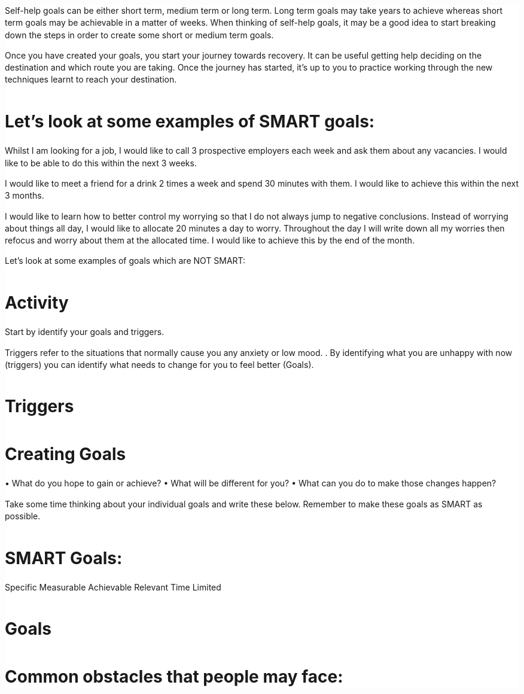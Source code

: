 Self-help goals can be either short term, medium term or long term. Long term goals may take years to achieve whereas short term goals may be achievable in a matter of weeks. When thinking of self-help goals, it may be a good idea to start breaking down the steps in order to create some short or medium term goals.

Once you have created your goals, you start your journey towards recovery. It can be useful getting help deciding on the destination and which route you are taking. Once the journey has started, it’s up to you to practice working through the new techniques learnt to reach your destination.

# Let’s look at some examples of SMART goals:

Whilst I am looking for a job, I would like to call 3 prospective employers each week and ask them about any vacancies. I would like to be able to do this within the next 3 weeks.

I would like to meet a friend for a drink 2 times a week and spend 30 minutes with them. I would like to achieve this within the next 3 months.

I would like to learn how to better control my worrying so that I do not always jump to negative conclusions. Instead of worrying about things all day, I would like to allocate 20 minutes a day to worry. Throughout the day I will write down all my worries then refocus and worry about them at the allocated time. I would like to achieve this by the end of the month.

Let’s look at some examples of goals which are NOT SMART:

# Activity

Start by identify your goals and triggers.

Triggers refer to the situations that normally cause you any anxiety or low mood. . By identifying what you are unhappy with now (triggers) you can identify what needs to change for you to feel better (Goals).

# Triggers

# Creating Goals

• What do you hope to gain or achieve? • What will be different for you? • What can you do to make those changes happen?

Take some time thinking about your individual goals and write these below. Remember to make these goals as SMART as possible.

# SMART Goals:

Specific Measurable Achievable Relevant Time Limited

# Goals

# Common obstacles that people may face:
